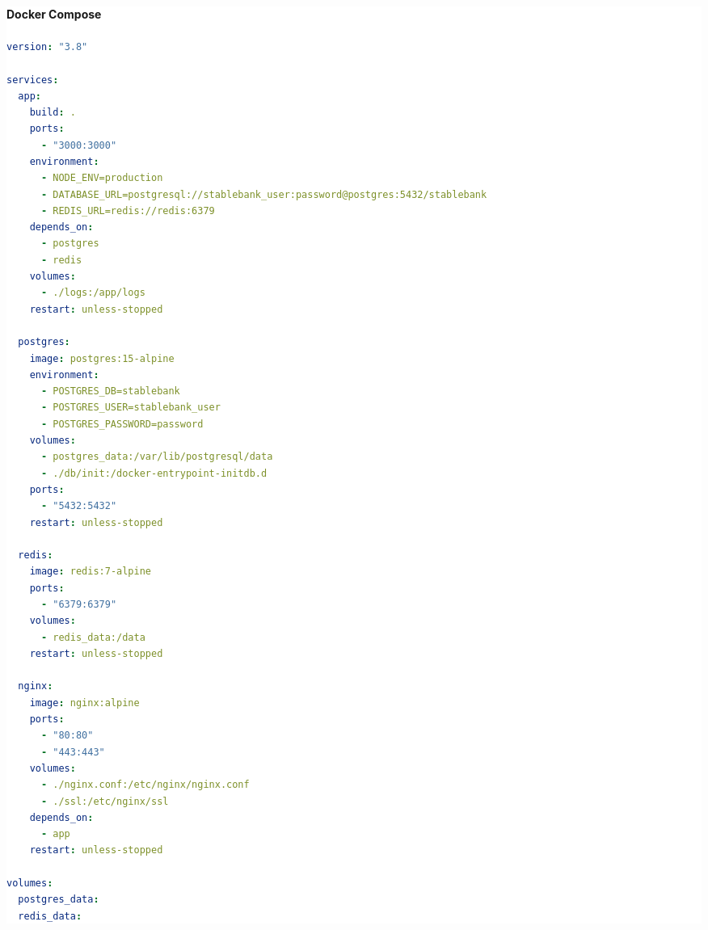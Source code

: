 #### Docker Compose

```yaml
version: "3.8"

services:
  app:
    build: .
    ports:
      - "3000:3000"
    environment:
      - NODE_ENV=production
      - DATABASE_URL=postgresql://stablebank_user:password@postgres:5432/stablebank
      - REDIS_URL=redis://redis:6379
    depends_on:
      - postgres
      - redis
    volumes:
      - ./logs:/app/logs
    restart: unless-stopped

  postgres:
    image: postgres:15-alpine
    environment:
      - POSTGRES_DB=stablebank
      - POSTGRES_USER=stablebank_user
      - POSTGRES_PASSWORD=password
    volumes:
      - postgres_data:/var/lib/postgresql/data
      - ./db/init:/docker-entrypoint-initdb.d
    ports:
      - "5432:5432"
    restart: unless-stopped

  redis:
    image: redis:7-alpine
    ports:
      - "6379:6379"
    volumes:
      - redis_data:/data
    restart: unless-stopped

  nginx:
    image: nginx:alpine
    ports:
      - "80:80"
      - "443:443"
    volumes:
      - ./nginx.conf:/etc/nginx/nginx.conf
      - ./ssl:/etc/nginx/ssl
    depends_on:
      - app
    restart: unless-stopped

volumes:
  postgres_data:
  redis_data:
```
